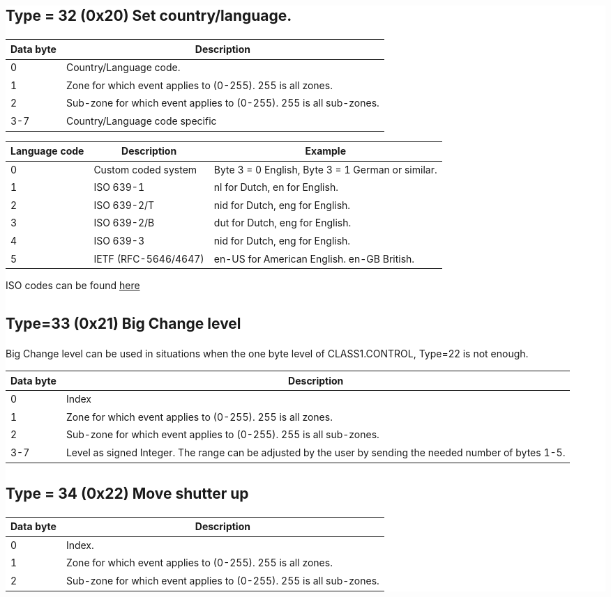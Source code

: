 
## Type = 32 (0x20) Set country/language.

 | Data byte | Description                                                        | 
 | --------- | -----------                                                        | 
 | 0         | Country/Language code.                                             | 
 | 1         | Zone for which event applies to (0-255). 255 is all zones.         | 
 | 2         | Sub-zone for which event applies to (0-255). 255 is all sub-zones. | 
 | 3-7       | Country/Language code specific                                     | 

 | Language code | Description          | Example                                           | 
 | ------------- | -----------          | -------                                           | 
 | 0             | Custom coded system  | Byte 3 = 0 English, Byte 3 = 1 German or similar. | 
 | 1             | ISO 639-1            | nl for Dutch, en for English.                     | 
 | 2             | ISO 639-2/T          | nid for Dutch, eng for English.                   | 
 | 3             | ISO 639-2/B          | dut for Dutch, eng for English.                   | 
 | 4             | ISO 639-3            | nid for Dutch, eng for English.                   | 
 | 5             | IETF (RFC-5646/4647) | en-US for American English. en-GB British.        | 


ISO codes can be found [here](http://en.wikipedia.org/wiki/List_of_ISO_639-1_codes)

## Type=33 (0x21) Big Change level

Big Change level can be used in situations when the one byte level of CLASS1.CONTROL, Type=22 is not enough.

 | Data byte | Description                                                                                               | 
 | --------- | -----------                                                                                               | 
 | 0         | Index                                                                                                     | 
 | 1         | Zone for which event applies to (0-255). 255 is all zones.                                                | 
 | 2         | Sub-zone for which event applies to (0-255). 255 is all sub-zones.                                        | 
 | 3-7       | Level as signed Integer. The range can be adjusted by the user by sending the needed number of bytes 1-5. | 

## Type = 34 (0x22) Move shutter up 

 | Data byte | Description                                                        | 
 | --------- | -----------                                                        | 
 | 0         | Index.                                                             | 
 | 1         | Zone for which event applies to (0-255). 255 is all zones.         | 
 | 2         | Sub-zone for which event applies to (0-255). 255 is all sub-zones. | 
